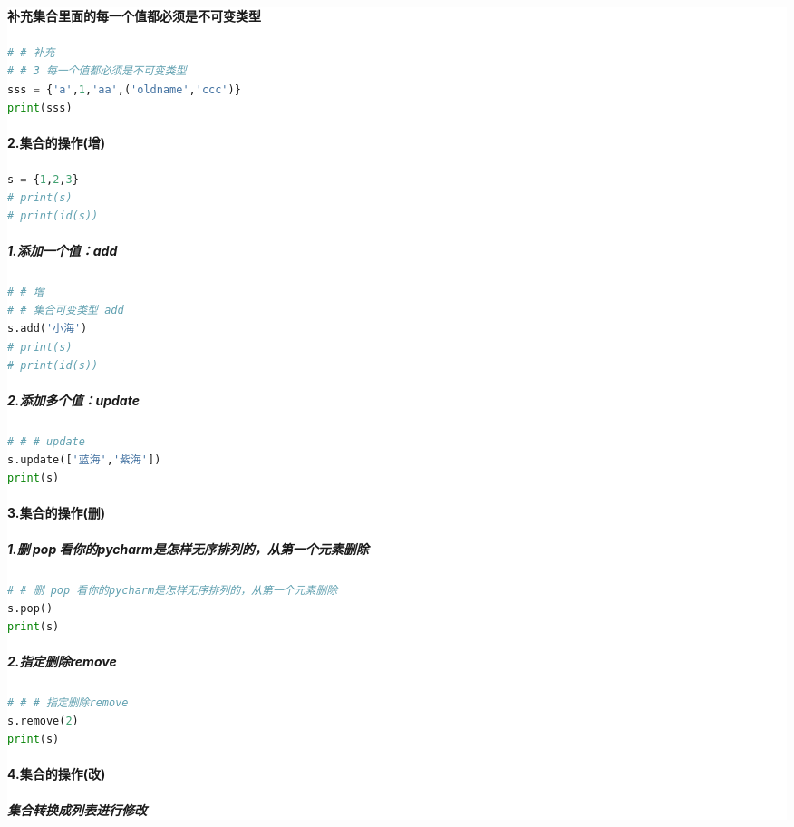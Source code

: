 #### 补充集合里面的每一个值都必须是不可变类型

```python
# # 补充
# # 3 每一个值都必须是不可变类型
sss = {'a',1,'aa',('oldname','ccc')}
print(sss)
```

#### 2.集合的操作(增)

```python
s = {1,2,3}
# print(s)
# print(id(s))
```

##### 1.添加一个值：add

```python
# # 增
# # 集合可变类型 add
s.add('小海')
# print(s)
# print(id(s))
```

##### 2.添加多个值：update

```python
# # # update
s.update(['蓝海','紫海'])
print(s)
```

#### 3.集合的操作(删)

##### 1.删 pop 看你的pycharm是怎样无序排列的，从第一个元素删除

```python
# # 删 pop 看你的pycharm是怎样无序排列的，从第一个元素删除
s.pop()
print(s)
```

##### 2.指定删除remove

```python
# # # 指定删除remove
s.remove(2)
print(s)
```

#### 4.集合的操作(改)

##### 集合转换成列表进行修改
